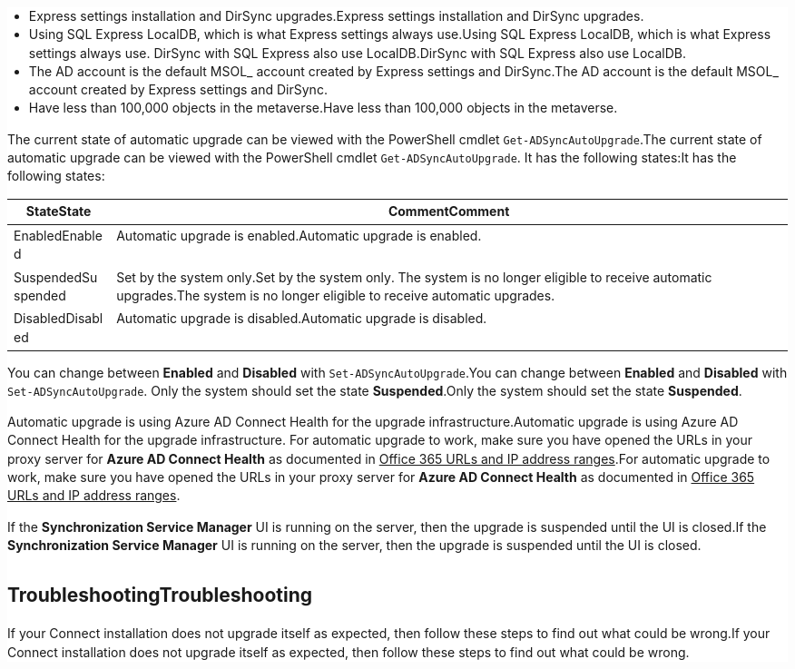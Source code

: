 * <span data-ttu-id="d0d24-111">Express settings installation and DirSync upgrades.</span><span class="sxs-lookup"><span data-stu-id="d0d24-111">Express settings installation and DirSync upgrades.</span></span>
* <span data-ttu-id="d0d24-112">Using SQL Express LocalDB, which is what Express settings always use.</span><span class="sxs-lookup"><span data-stu-id="d0d24-112">Using SQL Express LocalDB, which is what Express settings always use.</span></span> <span data-ttu-id="d0d24-113">DirSync with SQL Express also use LocalDB.</span><span class="sxs-lookup"><span data-stu-id="d0d24-113">DirSync with SQL Express also use LocalDB.</span></span>
* <span data-ttu-id="d0d24-114">The AD account is the default MSOL_ account created by Express settings and DirSync.</span><span class="sxs-lookup"><span data-stu-id="d0d24-114">The AD account is the default MSOL_ account created by Express settings and DirSync.</span></span>
* <span data-ttu-id="d0d24-115">Have less than 100,000 objects in the metaverse.</span><span class="sxs-lookup"><span data-stu-id="d0d24-115">Have less than 100,000 objects in the metaverse.</span></span>

<span data-ttu-id="d0d24-116">The current state of automatic upgrade can be viewed with the PowerShell cmdlet `Get-ADSyncAutoUpgrade`.</span><span class="sxs-lookup"><span data-stu-id="d0d24-116">The current state of automatic upgrade can be viewed with the PowerShell cmdlet `Get-ADSyncAutoUpgrade`.</span></span> <span data-ttu-id="d0d24-117">It has the following states:</span><span class="sxs-lookup"><span data-stu-id="d0d24-117">It has the following states:</span></span>

| <span data-ttu-id="d0d24-118">State</span><span class="sxs-lookup"><span data-stu-id="d0d24-118">State</span></span> | <span data-ttu-id="d0d24-119">Comment</span><span class="sxs-lookup"><span data-stu-id="d0d24-119">Comment</span></span> |
| --- | --- |
| <span data-ttu-id="d0d24-120">Enabled</span><span class="sxs-lookup"><span data-stu-id="d0d24-120">Enabled</span></span> |<span data-ttu-id="d0d24-121">Automatic upgrade is enabled.</span><span class="sxs-lookup"><span data-stu-id="d0d24-121">Automatic upgrade is enabled.</span></span> |
| <span data-ttu-id="d0d24-122">Suspended</span><span class="sxs-lookup"><span data-stu-id="d0d24-122">Suspended</span></span> |<span data-ttu-id="d0d24-123">Set by the system only.</span><span class="sxs-lookup"><span data-stu-id="d0d24-123">Set by the system only.</span></span> <span data-ttu-id="d0d24-124">The system is no longer eligible to receive automatic upgrades.</span><span class="sxs-lookup"><span data-stu-id="d0d24-124">The system is no longer eligible to receive automatic upgrades.</span></span> |
| <span data-ttu-id="d0d24-125">Disabled</span><span class="sxs-lookup"><span data-stu-id="d0d24-125">Disabled</span></span> |<span data-ttu-id="d0d24-126">Automatic upgrade is disabled.</span><span class="sxs-lookup"><span data-stu-id="d0d24-126">Automatic upgrade is disabled.</span></span> |

<span data-ttu-id="d0d24-127">You can change between **Enabled** and **Disabled** with `Set-ADSyncAutoUpgrade`.</span><span class="sxs-lookup"><span data-stu-id="d0d24-127">You can change between **Enabled** and **Disabled** with `Set-ADSyncAutoUpgrade`.</span></span> <span data-ttu-id="d0d24-128">Only the system should set the state **Suspended**.</span><span class="sxs-lookup"><span data-stu-id="d0d24-128">Only the system should set the state **Suspended**.</span></span>

<span data-ttu-id="d0d24-129">Automatic upgrade is using Azure AD Connect Health for the upgrade infrastructure.</span><span class="sxs-lookup"><span data-stu-id="d0d24-129">Automatic upgrade is using Azure AD Connect Health for the upgrade infrastructure.</span></span> <span data-ttu-id="d0d24-130">For automatic upgrade to work, make sure you have opened the URLs in your proxy server for **Azure AD Connect Health** as documented in [Office 365 URLs and IP address ranges](https://support.office.com/article/Office-365-URLs-and-IP-address-ranges-8548a211-3fe7-47cb-abb1-355ea5aa88a2).</span><span class="sxs-lookup"><span data-stu-id="d0d24-130">For automatic upgrade to work, make sure you have opened the URLs in your proxy server for **Azure AD Connect Health** as documented in [Office 365 URLs and IP address ranges](https://support.office.com/article/Office-365-URLs-and-IP-address-ranges-8548a211-3fe7-47cb-abb1-355ea5aa88a2).</span></span>


<span data-ttu-id="d0d24-131">If the **Synchronization Service Manager** UI is running on the server, then the upgrade is suspended until the UI is closed.</span><span class="sxs-lookup"><span data-stu-id="d0d24-131">If the **Synchronization Service Manager** UI is running on the server, then the upgrade is suspended until the UI is closed.</span></span>

## <a name="troubleshooting"></a><span data-ttu-id="d0d24-132">Troubleshooting</span><span class="sxs-lookup"><span data-stu-id="d0d24-132">Troubleshooting</span></span>
<span data-ttu-id="d0d24-133">If your Connect installation does not upgrade itself as expected, then follow these steps to find out what could be wrong.</span><span class="sxs-lookup"><span data-stu-id="d0d24-133">If your Connect installation does not upgrade itself as expected, then follow these steps to find out what could be wrong.</span></span>
